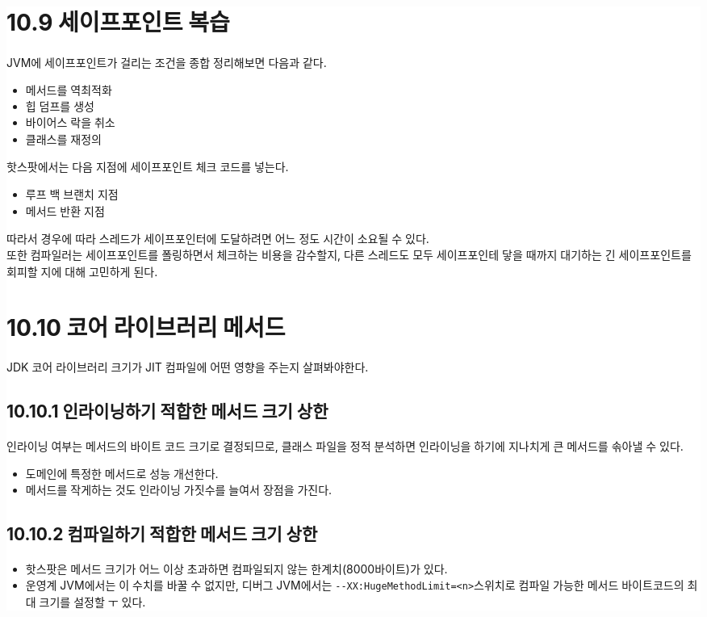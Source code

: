 # 10.9 세이프포인트 복습
JVM에 세이프포인트가 걸리는 조건을 종합 정리해보면 다음과 같다.

- 메서드를 역최적화
- 힙 덤프를 생성
- 바이어스 락을 취소
- 클래스를 재정의

핫스팟에서는 다음 지점에 세이프포인트 체크 코드를 넣는다.
- 루프 백 브랜치 지점
- 메서드 반환 지점

따라서 경우에 따라 스레드가 세이프포인터에 도달하려면 어느 정도 시간이 소요될 수 있다.  
또한 컴파일러는 세이프포인트를 폴링하면서 체크하는 비용을 감수할지, 다른 스레드도 모두 세이프포인테 닿을 때까지 대기하는 긴 세이프포인트를 회피할 지에 대해 고민하게 된다.


# 10.10 코어 라이브러리 메서드
JDK 코어 라이브러리 크기가 JIT 컴파일에 어떤 영향을 주는지 살펴봐야한다.

## 10.10.1 인라이닝하기 적합한 메서드 크기 상한
인라이닝 여부는 메서드의 바이트 코드 크기로 결정되므로, 클래스 파일을 정적 분석하면 인라이닝을 하기에 지나치게 큰 메서드를 솎아낼 수 있다.

- 도메인에 특정한 메서드로 성능 개선한다.
- 메서드를 작게하는 것도 인라이닝 가짓수를 늘여서 장점을 가진다.

## 10.10.2 컴파일하기 적합한 메서드 크기 상한
- 핫스팟은 메서드 크기가 어느 이상 초과하면 컴파일되지 않는 한계치(8000바이트)가 있다.
- 운영계 JVM에서는 이 수치를 바꿀 수 없지만, 디버그 JVM에서는 ```--XX:HugeMethodLimit=<n>```스위치로 컴파일 가능한 메서드 바이트코드의 최대 크기를 설정할 ㅜ 있다. 
